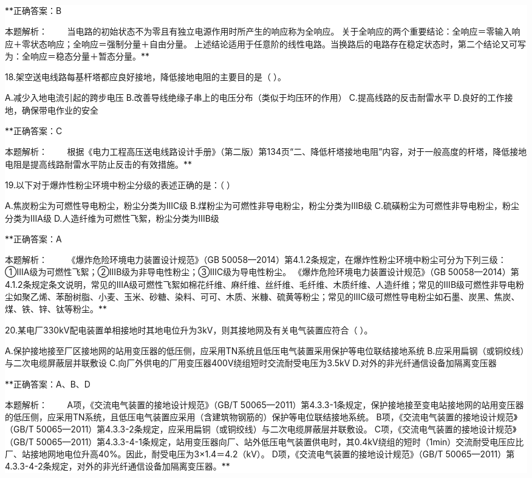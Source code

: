 **正确答案：B

本题解析：
`    `当电路的初始状态不为零且有独立电源作用时所产生的响应称为全响应。 
关于全响应的两个重要结论：全响应＝零输入响应＋零状态响应；全响应＝强制分量＋自由分量。
上述结论适用于任意阶的线性电路。当换路后的电路存在稳定状态时，第二个结论又可写为：全响应＝稳态分量＋暂态分量。**





18\.<a name="_goback_17"></a>架空送电线路每基杆塔都应良好接地，降低接地电阻的主要目的是（ ）。


A.减少入地电流引起的跨步电压
B.改善导线绝缘子串上的电压分布（类似于均压环的作用）
C.提高线路的反击耐雷水平
D.良好的工作接地，确保带电作业的安全

**正确答案：C

本题解析：
`    `根据《电力工程高压送电线路设计手册》（第二版）第134页“二、降低杆塔接地电阻”内容，对于一般高度的杆塔，降低接地电阻是提高线路耐雷水平防止反击的有效措施。** 





19\.<a name="_goback_18"></a>以下对于爆炸性粉尘环境中粉尘分级的表述正确的是：（ ）


A.焦炭粉尘为可燃性导电粉尘，粉尘分类为ⅢC级
B.煤粉尘为可燃性非导电粉尘，粉尘分类为ⅢB级
C.硫磺粉尘为可燃性非导电粉尘，粉尘分类为ⅢA级
D.人造纤维为可燃性飞絮，粉尘分类为ⅢB级

**正确答案：A

本题解析：
`    `《爆炸危险环境电力装置设计规范》（GB 50058—2014）第4.1.2条规定，在爆炸性粉尘环境中粉尘可分为下列三级：①ⅢA级为可燃性飞絮；②ⅢB级为非导电性粉尘；③ⅢC级为导电性粉尘。 
《爆炸危险环境电力装置设计规范》（GB 50058—2014）第4.1.2条规定条文说明，常见的ⅢA级可燃性飞絮如棉花纤维、麻纤维、丝纤维、毛纤维、木质纤维、人造纤维；常见的ⅢB级可燃性非导电粉尘如聚乙烯、苯酚树脂、小麦、玉米、砂糖、染料、可可、木质、米糠、硫黄等粉尘；常见的ⅢC级可燃性导电粉尘如石墨、炭黑、焦炭、煤、铁、锌、钛等粉尘。**





20\.<a name="_goback_19"></a>某电厂330kV配电装置单相接地时其地电位升为3kV，则其接地网及有关电气装置应符合（ ）。


A.保护接地接至厂区接地网的站用变压器的低压侧，应采用TN系统且低压电气装置采用保护等电位联结接地系统
B.应采用扁钢（或铜绞线）与二次电缆屏蔽层并联敷设
C.向厂外供电的厂用变压器400V绕组短时交流耐受电压为3.5kV
D.对外的非光纤通信设备加隔离变压器

**正确答案：A、B、D

本题解析：
`    `A项，《交流电气装置的接地设计规范》（GB/T 50065—2011）第4.3.3-1条规定，保护接地接至变电站接地网的站用变压器的低压侧，应采用TN系统，且低压电气装置应采用（含建筑物钢筋的）保护等电位联结接地系统。 
B项，《交流电气装置的接地设计规范》（GB/T 50065—2011）第4.3.3-2条规定，应采用扁铜（或铜绞线）与二次电缆屏蔽层并联敷设。
C项，《交流电气装置的接地设计规范》（GB/T 50065—2011）第4.3.3-4-1条规定，站用变压器向厂、站外低压电气装置供电时，其0.4kV绕组的短时（1min）交流耐受电压应比厂、站接地网地电位升高40%。因此，耐受电压为3×1.4＝4.2（kV）。
D项，《交流电气装置的接地设计规范》（GB/T 50065—2011）第4.3.3-4-2条规定，对外的非光纤通信设备加隔离变压器。**
